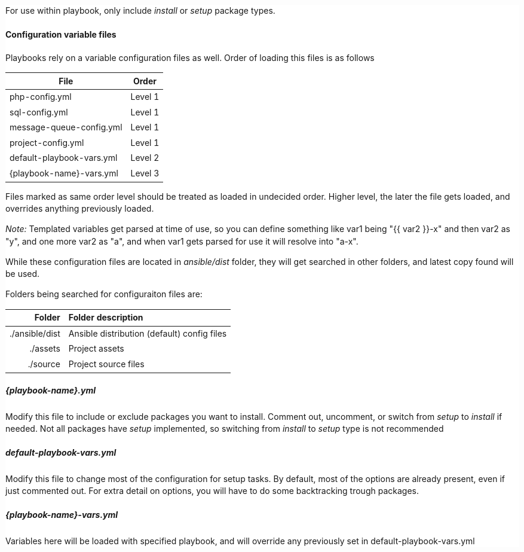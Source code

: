For use within playbook, only include *install* or *setup* package types.

#### Configuration variable files

Playbooks rely on a variable configuration files as well. Order of loading this files is as follows

| File                      | Order   |
|---------------------------|---------|
| php-config.yml            | Level 1 |
| sql-config.yml            | Level 1 |
| message-queue-config.yml  | Level 1 |
| project-config.yml        | Level 1 |
| default-playbook-vars.yml | Level 2 |
| {playbook-name}-vars.yml  | Level 3 |

Files marked as same order level should be treated as loaded in undecided order. Higher level, the later the file gets loaded, and overrides anything previously loaded.

*Note:* Templated variables get parsed at time of use, so you can define something like var1 being "{{ var2 }}-x" and then var2 as "y", and one more var2 as "a", and when var1 gets parsed for use it will resolve into "a-x".

While these configuration files are located in *ansible/dist* folder, they will get searched in other folders, and latest copy found will be used.

Folders being searched for configuraiton files are:

| Folder         | Folder description                          |
|---------------:|:--------------------------------------------|
| ./ansible/dist | Ansible distribution (default) config files |
| ./assets       | Project assets                              |
| ./source       | Project source files                        |

##### {playbook-name}.yml

Modify this file to include or exclude packages you want to install. Comment out, uncomment, or switch from *setup* to *install* if needed. Not all packages have *setup* implemented, so switching from *install* to *setup* type is not recommended

##### default-playbook-vars.yml

Modify this file to change most of the configuration for setup tasks. By default, most of the options are already present, even if just commented out. For extra detail on options, you will have to do some backtracking trough packages.

##### {playbook-name}-vars.yml

Variables here will be loaded with specified playbook, and will override any previously set in default-playbook-vars.yml

